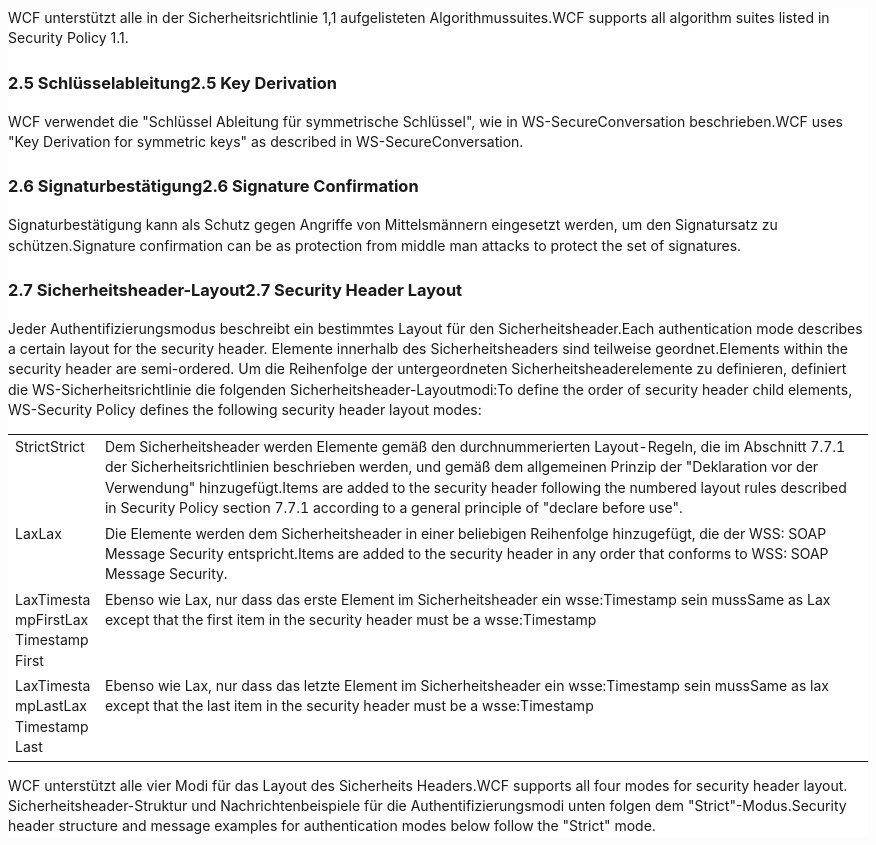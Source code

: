  <span data-ttu-id="0bab4-285">WCF unterstützt alle in der Sicherheitsrichtlinie 1,1 aufgelisteten Algorithmussuites.</span><span class="sxs-lookup"><span data-stu-id="0bab4-285">WCF supports all algorithm suites listed in Security Policy 1.1.</span></span>  
  
### <a name="25-key-derivation"></a><span data-ttu-id="0bab4-286">2.5 Schlüsselableitung</span><span class="sxs-lookup"><span data-stu-id="0bab4-286">2.5 Key Derivation</span></span>  

 <span data-ttu-id="0bab4-287">WCF verwendet die "Schlüssel Ableitung für symmetrische Schlüssel", wie in WS-SecureConversation beschrieben.</span><span class="sxs-lookup"><span data-stu-id="0bab4-287">WCF uses "Key Derivation for symmetric keys" as described in WS-SecureConversation.</span></span>  
  
### <a name="26-signature-confirmation"></a><span data-ttu-id="0bab4-288">2.6 Signaturbestätigung</span><span class="sxs-lookup"><span data-stu-id="0bab4-288">2.6 Signature Confirmation</span></span>  

 <span data-ttu-id="0bab4-289">Signaturbestätigung kann als Schutz gegen Angriffe von Mittelsmännern eingesetzt werden, um den Signatursatz zu schützen.</span><span class="sxs-lookup"><span data-stu-id="0bab4-289">Signature confirmation can be as protection from middle man attacks to protect the set of signatures.</span></span>  
  
### <a name="27-security-header-layout"></a><span data-ttu-id="0bab4-290">2.7 Sicherheitsheader-Layout</span><span class="sxs-lookup"><span data-stu-id="0bab4-290">2.7 Security Header Layout</span></span>  

 <span data-ttu-id="0bab4-291">Jeder Authentifizierungsmodus beschreibt ein bestimmtes Layout für den Sicherheitsheader.</span><span class="sxs-lookup"><span data-stu-id="0bab4-291">Each authentication mode describes a certain layout for the security header.</span></span> <span data-ttu-id="0bab4-292">Elemente innerhalb des Sicherheitsheaders sind teilweise geordnet.</span><span class="sxs-lookup"><span data-stu-id="0bab4-292">Elements within the security header are semi-ordered.</span></span> <span data-ttu-id="0bab4-293">Um die Reihenfolge der untergeordneten Sicherheitsheaderelemente zu definieren, definiert die WS-Sicherheitsrichtlinie die folgenden Sicherheitsheader-Layoutmodi:</span><span class="sxs-lookup"><span data-stu-id="0bab4-293">To define the order of security header child elements, WS-Security Policy defines the following security header layout modes:</span></span>  
  
|||  
|-|-|  
|<span data-ttu-id="0bab4-294">Strict</span><span class="sxs-lookup"><span data-stu-id="0bab4-294">Strict</span></span>|<span data-ttu-id="0bab4-295">Dem Sicherheitsheader werden Elemente gemäß den durchnummerierten Layout-Regeln, die im Abschnitt&#160;7.7.1 der Sicherheitsrichtlinien beschrieben werden, und gemäß dem allgemeinen Prinzip der "Deklaration vor der Verwendung" hinzugefügt.</span><span class="sxs-lookup"><span data-stu-id="0bab4-295">Items are added to the security header following the numbered layout rules described in Security Policy section 7.7.1 according to a general principle of "declare before use".</span></span>|  
|<span data-ttu-id="0bab4-296">Lax</span><span class="sxs-lookup"><span data-stu-id="0bab4-296">Lax</span></span>|<span data-ttu-id="0bab4-297">Die Elemente werden dem Sicherheitsheader in einer beliebigen Reihenfolge hinzugefügt, die der WSS: SOAP Message Security entspricht.</span><span class="sxs-lookup"><span data-stu-id="0bab4-297">Items are added to the security header in any order that conforms to WSS: SOAP Message Security.</span></span>|  
|<span data-ttu-id="0bab4-298">LaxTimestampFirst</span><span class="sxs-lookup"><span data-stu-id="0bab4-298">LaxTimestampFirst</span></span>|<span data-ttu-id="0bab4-299">Ebenso wie Lax, nur dass das erste Element im Sicherheitsheader ein wsse:Timestamp sein muss</span><span class="sxs-lookup"><span data-stu-id="0bab4-299">Same as Lax except that the first item in the security header must be a wsse:Timestamp</span></span>|  
|<span data-ttu-id="0bab4-300">LaxTimestampLast</span><span class="sxs-lookup"><span data-stu-id="0bab4-300">LaxTimestampLast</span></span>|<span data-ttu-id="0bab4-301">Ebenso wie Lax, nur dass das letzte Element im Sicherheitsheader ein wsse:Timestamp sein muss</span><span class="sxs-lookup"><span data-stu-id="0bab4-301">Same as lax except that the last item in the security header must be a wsse:Timestamp</span></span>|  
  
 <span data-ttu-id="0bab4-302">WCF unterstützt alle vier Modi für das Layout des Sicherheits Headers.</span><span class="sxs-lookup"><span data-stu-id="0bab4-302">WCF supports all four modes for security header layout.</span></span> <span data-ttu-id="0bab4-303">Sicherheitsheader-Struktur und Nachrichtenbeispiele für die Authentifizierungsmodi unten folgen dem "Strict"-Modus.</span><span class="sxs-lookup"><span data-stu-id="0bab4-303">Security header structure and message examples for authentication modes below follow the "Strict" mode.</span></span>  
  